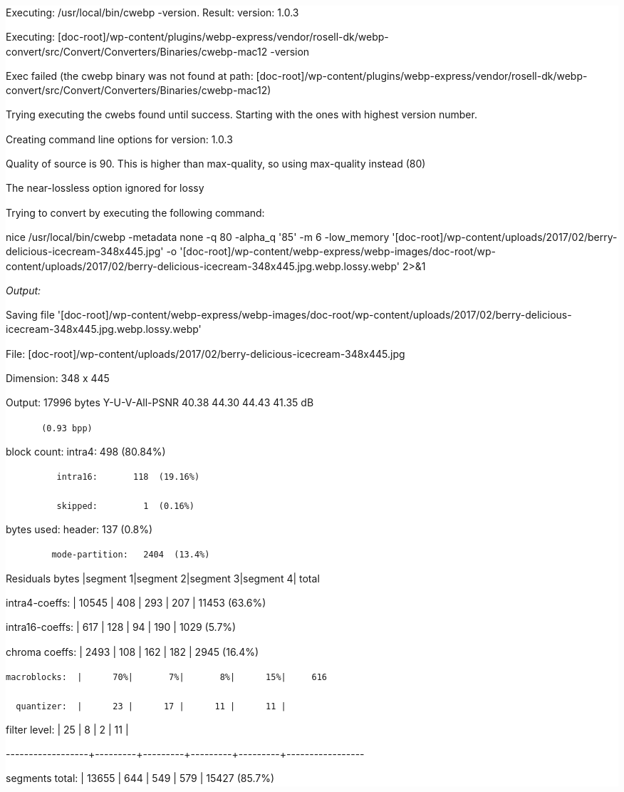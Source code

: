 Executing: /usr/local/bin/cwebp -version. Result: version: 1.0.3

Executing: [doc-root]/wp-content/plugins/webp-express/vendor/rosell-dk/webp-convert/src/Convert/Converters/Binaries/cwebp-mac12 -version

Exec failed (the cwebp binary was not found at path: [doc-root]/wp-content/plugins/webp-express/vendor/rosell-dk/webp-convert/src/Convert/Converters/Binaries/cwebp-mac12)

Trying executing the cwebs found until success. Starting with the ones with highest version number.

Creating command line options for version: 1.0.3

Quality of source is 90. This is higher than max-quality, so using max-quality instead (80)

The near-lossless option ignored for lossy

Trying to convert by executing the following command:

nice /usr/local/bin/cwebp -metadata none -q 80 -alpha_q '85' -m 6 -low_memory '[doc-root]/wp-content/uploads/2017/02/berry-delicious-icecream-348x445.jpg' -o '[doc-root]/wp-content/webp-express/webp-images/doc-root/wp-content/uploads/2017/02/berry-delicious-icecream-348x445.jpg.webp.lossy.webp' 2>&1


*Output:* 

Saving file '[doc-root]/wp-content/webp-express/webp-images/doc-root/wp-content/uploads/2017/02/berry-delicious-icecream-348x445.jpg.webp.lossy.webp'

File:      [doc-root]/wp-content/uploads/2017/02/berry-delicious-icecream-348x445.jpg

Dimension: 348 x 445

Output:    17996 bytes Y-U-V-All-PSNR 40.38 44.30 44.43   41.35 dB

           (0.93 bpp)

block count:  intra4:        498  (80.84%)

              intra16:       118  (19.16%)

              skipped:         1  (0.16%)

bytes used:  header:            137  (0.8%)

             mode-partition:   2404  (13.4%)

 Residuals bytes  |segment 1|segment 2|segment 3|segment 4|  total

  intra4-coeffs:  |   10545 |     408 |     293 |     207 |   11453  (63.6%)

 intra16-coeffs:  |     617 |     128 |      94 |     190 |    1029  (5.7%)

  chroma coeffs:  |    2493 |     108 |     162 |     182 |    2945  (16.4%)

    macroblocks:  |      70%|       7%|       8%|      15%|     616

      quantizer:  |      23 |      17 |      11 |      11 |

   filter level:  |      25 |       8 |       2 |      11 |

------------------+---------+---------+---------+---------+-----------------

 segments total:  |   13655 |     644 |     549 |     579 |   15427  (85.7%)
